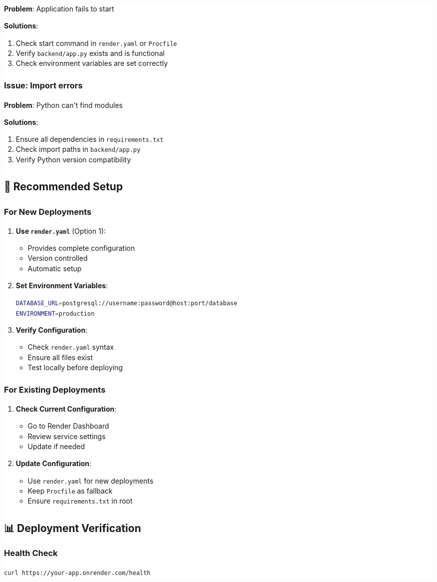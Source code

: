 **Problem**: Application fails to start

**Solutions**:
1. Check start command in `render.yaml` or `Procfile`
2. Verify `backend/app.py` exists and is functional
3. Check environment variables are set correctly

### Issue: Import errors

**Problem**: Python can't find modules

**Solutions**:
1. Ensure all dependencies in `requirements.txt`
2. Check import paths in `backend/app.py`
3. Verify Python version compatibility

## 🎯 Recommended Setup

### For New Deployments

1. **Use `render.yaml`** (Option 1):
   - Provides complete configuration
   - Version controlled
   - Automatic setup

2. **Set Environment Variables**:
   ```bash
   DATABASE_URL=postgresql://username:password@host:port/database
   ENVIRONMENT=production
   ```

3. **Verify Configuration**:
   - Check `render.yaml` syntax
   - Ensure all files exist
   - Test locally before deploying

### For Existing Deployments

1. **Check Current Configuration**:
   - Go to Render Dashboard
   - Review service settings
   - Update if needed

2. **Update Configuration**:
   - Use `render.yaml` for new deployments
   - Keep `Procfile` as fallback
   - Ensure `requirements.txt` in root

## 📊 Deployment Verification

### Health Check
```bash
curl https://your-app.onrender.com/health
```
